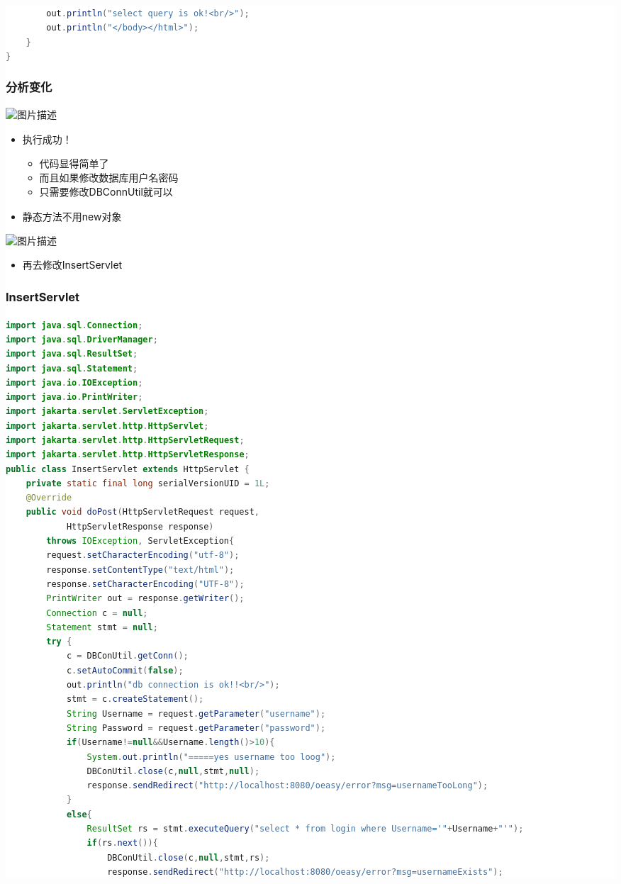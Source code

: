 ```java
        out.println("select query is ok!<br/>");
        out.println("</body></html>");
    }
}

```

### 分析变化
![图片描述](https://doc.shiyanlou.com/courses/uid1190679-20220427-1651067912214)

- 执行成功！
	- 代码显得简单了
	- 而且如果修改数据库用户名密码
	- 只需要修改DBConnUtil就可以

- 静态方法不用new对象

![图片描述](https://doc.shiyanlou.com/courses/uid1190679-20220427-1651068310586)

- 再去修改InsertServlet

### InsertServlet

```java
import java.sql.Connection;
import java.sql.DriverManager;
import java.sql.ResultSet;
import java.sql.Statement;
import java.io.IOException;
import java.io.PrintWriter;
import jakarta.servlet.ServletException;
import jakarta.servlet.http.HttpServlet;
import jakarta.servlet.http.HttpServletRequest;
import jakarta.servlet.http.HttpServletResponse;
public class InsertServlet extends HttpServlet {
    private static final long serialVersionUID = 1L;
    @Override
    public void doPost(HttpServletRequest request,
            HttpServletResponse response)
        throws IOException, ServletException{
        request.setCharacterEncoding("utf-8");
        response.setContentType("text/html");
        response.setCharacterEncoding("UTF-8");
        PrintWriter out = response.getWriter();
        Connection c = null;
        Statement stmt = null;
        try {
            c = DBConUtil.getConn();
            c.setAutoCommit(false);
            out.println("db connection is ok!!<br/>");
            stmt = c.createStatement();
            String Username = request.getParameter("username");
            String Password = request.getParameter("password");
            if(Username!=null&&Username.length()>10){
                System.out.println("=====yes username too loog");
                DBConUtil.close(c,null,stmt,null);
                response.sendRedirect("http://localhost:8080/oeasy/error?msg=usernameTooLong");
            }
            else{
                ResultSet rs = stmt.executeQuery("select * from login where Username='"+Username+"'");
                if(rs.next()){
                    DBConUtil.close(c,null,stmt,rs);
                    response.sendRedirect("http://localhost:8080/oeasy/error?msg=usernameExists");
```